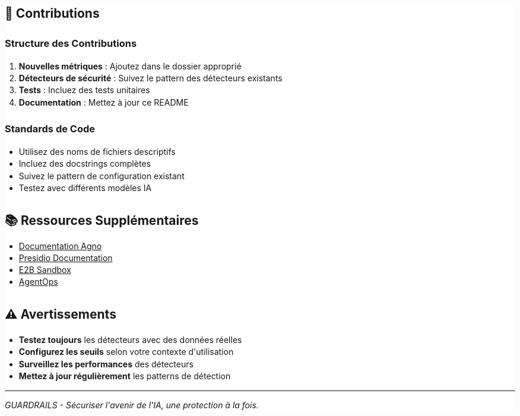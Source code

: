 ## 🤝 Contributions

### Structure des Contributions

1. **Nouvelles métriques** : Ajoutez dans le dossier approprié
2. **Détecteurs de sécurité** : Suivez le pattern des détecteurs existants
3. **Tests** : Incluez des tests unitaires
4. **Documentation** : Mettez à jour ce README

### Standards de Code

- Utilisez des noms de fichiers descriptifs
- Incluez des docstrings complètes
- Suivez le pattern de configuration existant
- Testez avec différents modèles IA

## 📚 Ressources Supplémentaires

- [Documentation Agno](https://agno.ai/docs)
- [Presidio Documentation](https://microsoft.github.io/presidio/)
- [E2B Sandbox](https://e2b.dev/docs)
- [AgentOps](https://agentops.ai/)

## ⚠️ Avertissements

- **Testez toujours** les détecteurs avec des données réelles
- **Configurez les seuils** selon votre contexte d'utilisation
- **Surveillez les performances** des détecteurs
- **Mettez à jour régulièrement** les patterns de détection

---

_GUARDRAILS - Sécuriser l'avenir de l'IA, une protection à la fois._
